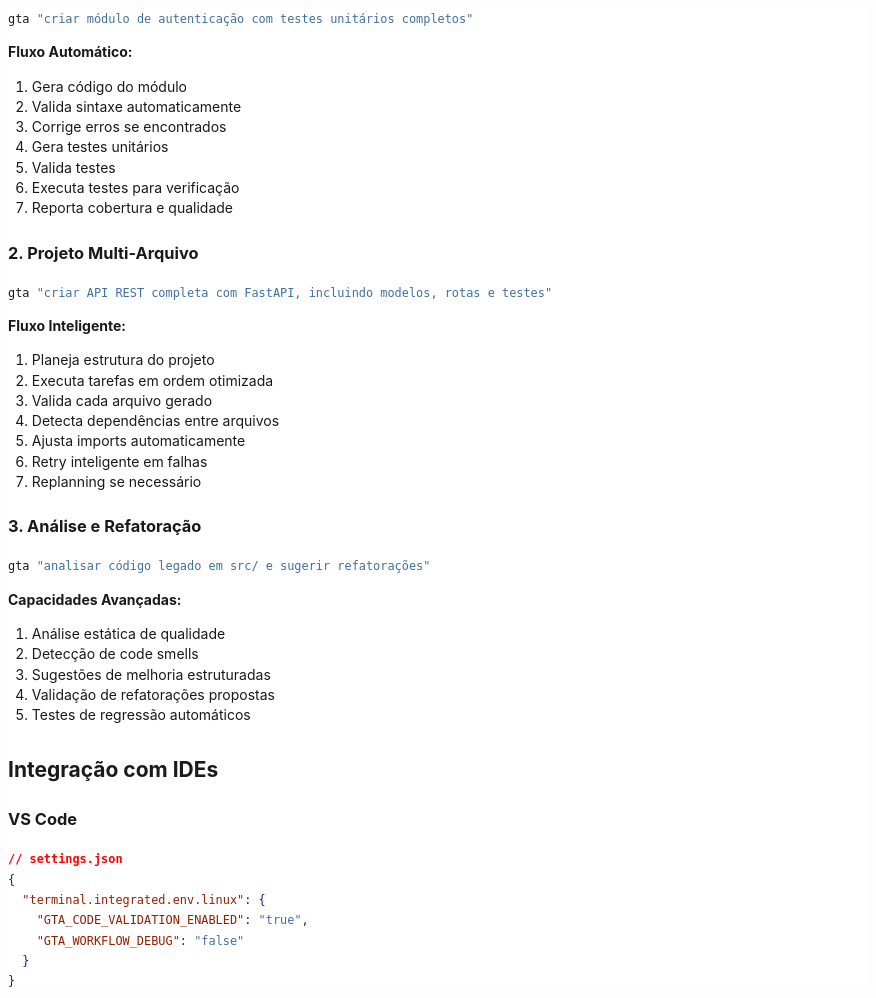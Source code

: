 ```bash
gta "criar módulo de autenticação com testes unitários completos"
```

**Fluxo Automático:**
1. Gera código do módulo
2. Valida sintaxe automaticamente
3. Corrige erros se encontrados
4. Gera testes unitários
5. Valida testes
6. Executa testes para verificação
7. Reporta cobertura e qualidade

### 2. Projeto Multi-Arquivo

```bash
gta "criar API REST completa com FastAPI, incluindo modelos, rotas e testes"
```

**Fluxo Inteligente:**
1. Planeja estrutura do projeto
2. Executa tarefas em ordem otimizada
3. Valida cada arquivo gerado
4. Detecta dependências entre arquivos
5. Ajusta imports automaticamente
6. Retry inteligente em falhas
7. Replanning se necessário

### 3. Análise e Refatoração

```bash
gta "analisar código legado em src/ e sugerir refatorações"
```

**Capacidades Avançadas:**
1. Análise estática de qualidade
2. Detecção de code smells
3. Sugestões de melhoria estruturadas
4. Validação de refatorações propostas
5. Testes de regressão automáticos

## Integração com IDEs

### VS Code

```json
// settings.json
{
  "terminal.integrated.env.linux": {
    "GTA_CODE_VALIDATION_ENABLED": "true",
    "GTA_WORKFLOW_DEBUG": "false"
  }
}
```
